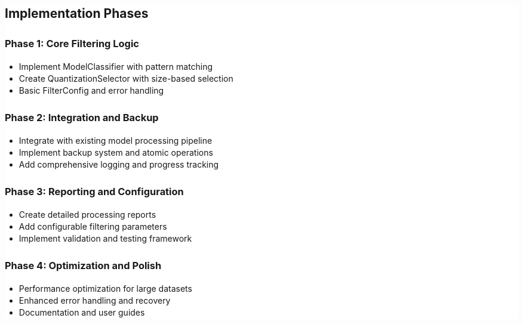 ## Implementation Phases

### Phase 1: Core Filtering Logic
- Implement ModelClassifier with pattern matching
- Create QuantizationSelector with size-based selection
- Basic FilterConfig and error handling

### Phase 2: Integration and Backup
- Integrate with existing model processing pipeline
- Implement backup system and atomic operations
- Add comprehensive logging and progress tracking

### Phase 3: Reporting and Configuration
- Create detailed processing reports
- Add configurable filtering parameters
- Implement validation and testing framework

### Phase 4: Optimization and Polish
- Performance optimization for large datasets
- Enhanced error handling and recovery
- Documentation and user guides